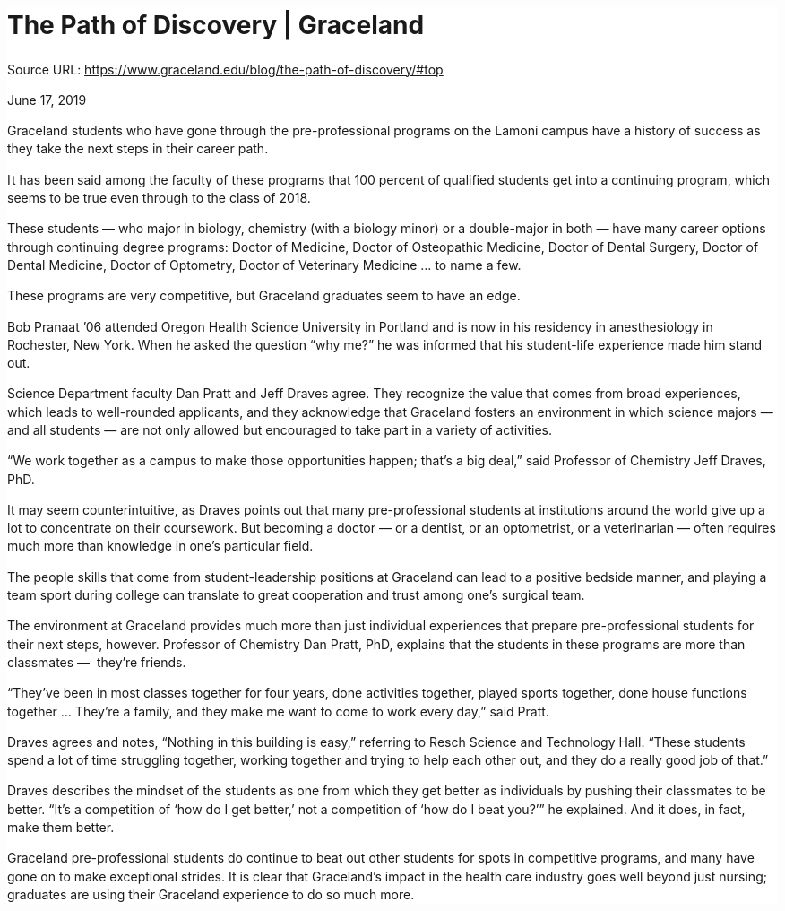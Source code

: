 # The Path of Discovery | Graceland

Source URL: https://www.graceland.edu/blog/the-path-of-discovery/#top

June 17, 2019

Graceland students who have gone through the pre-professional programs on the Lamoni campus have a history of success as they take the next steps in their career path.

I t has been said among the faculty of these programs that 100 percent of qualified students get into a continuing program, which seems to be true even through to the class of 2018.

These students — who major in biology, chemistry (with a biology minor) or a double-major in both — have many career options through continuing degree programs: Doctor of Medicine, Doctor of Osteopathic Medicine, Doctor of Dental Surgery, Doctor of Dental Medicine, Doctor of Optometry, Doctor of Veterinary Medicine … to name a few.

These programs are very competitive, but Graceland graduates seem to have an edge.

Bob Pranaat ’06 attended Oregon Health Science University in Portland and is now in his residency in anesthesiology in Rochester, New York. When he asked the question “why me?” he was informed that his student-life experience made him stand out.

Science Department faculty Dan Pratt and Jeff Draves agree. They recognize the value that comes from broad experiences, which leads to well-rounded applicants, and they acknowledge that Graceland fosters an environment in which science majors — and all students — are not only allowed but encouraged to take part in a variety of activities.

“We work together as a campus to make those opportunities happen; that’s a big deal,” said Professor of Chemistry Jeff Draves, PhD.

It may seem counterintuitive, as Draves points out that many pre-professional students at institutions around the world give up a lot to concentrate on their coursework. But becoming a doctor — or a dentist, or an optometrist, or a veterinarian — often requires much more than knowledge in one’s particular field.

The people skills that come from student-leadership positions at Graceland can lead to a positive bedside manner, and playing a team sport during college can translate to great cooperation and trust among one’s surgical team.

The environment at Graceland provides much more than just individual experiences that prepare pre-professional students for their next steps, however. Professor of Chemistry Dan Pratt, PhD, explains that the students in these programs are more than classmates —  they’re friends.

“They’ve been in most classes together for four years, done activities together, played sports together, done house functions together … They’re a family, and they make me want to come to work every day,” said Pratt.

Draves agrees and notes, “Nothing in this building is easy,” referring to Resch Science and Technology Hall. “These students spend a lot of time struggling together, working together and trying to help each other out, and they do a really good job of that.”

Draves describes the mindset of the students as one from which they get better as individuals by pushing their classmates to be better. “It’s a competition of ‘how do I get better,’ not a competition of ‘how do I beat you?’” he explained. And it does, in fact, make them better.

Graceland pre-professional students do continue to beat out other students for spots in competitive programs, and many have gone on to make exceptional strides. It is clear that Graceland’s impact in the health care industry goes well beyond just nursing; graduates are using their Graceland experience to do so much more.
